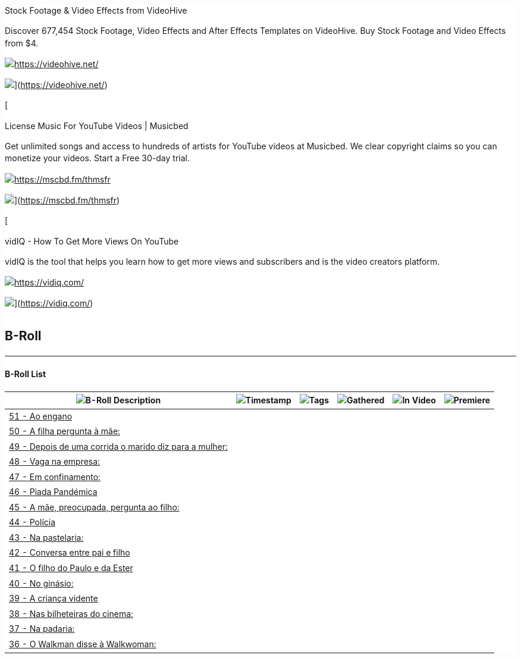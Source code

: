 Stock Footage & Video Effects from VideoHive

Discover 677,454 Stock Footage, Video Effects and After Effects Templates on VideoHive. Buy Stock Footage and Video Effects from $4.

![](Dashboard/Attachments/favicon%2025.ico)https://videohive.net/

![](Dashboard/Attachments/Item-thumb2%202.jpg)](https://videohive.net/)

[

License Music For YouTube Videos | Musicbed

Get unlimited songs and access to hundreds of artists for YouTube videos at Musicbed. We clear copyright claims so you can monetize your videos. Start a Free 30-day trial.

![](Dashboard/Attachments/favicon-16x16%202.png)https://mscbd.fm/thmsfr

![](Dashboard/Attachments/facebook-open-graph_SOLIS%202.jpeg)](https://mscbd.fm/thmsfr)

[

vidIQ - How To Get More Views On YouTube

vidIQ is the tool that helps you learn how to get more views and subscribers and is the video creators platform.

![](https://vidiq.com/favicon.ico)https://vidiq.com/

![](Dashboard/Attachments/ogvidiq.001%202.jpeg)](https://vidiq.com/)

## B-Roll

---

#### B-Roll List

|![](Dashboard/Attachments/font_gray%20160.svg)B-Roll Description|![](Dashboard/Attachments/description_gray%20428.svg)Timestamp|![](Dashboard/Attachments/list_gray%201111.svg)Tags|![](Dashboard/Attachments/checkmark-square_gray%20839.svg)Gathered|![](Dashboard/Attachments/checkmark-square_gray%20839.svg)In Video|![](Dashboard/Attachments/checkmark-square_gray%20839.svg)Premiere|
|---|---|---|---|---|---|
|[51 - Ao engano](Piadas%20e%20charadas%20-%20shorts/B-Roll%20List/51%20-%20Ao%20engano%209c6e09f89d8545c49cc5863d8a1a2fd6.html)||||||
|[50 - A filha pergunta à mãe:](Piadas%20e%20charadas%20-%20shorts/B-Roll%20List/50%20-%20A%20filha%20pergunta%20%C3%A0%20m%C3%A3e%20fb7c9c33d3774194813a29d9cf6b688a.html)||||||
|[49 - Depois de uma corrida o marido diz para a mulher:](Piadas%20e%20charadas%20-%20shorts/B-Roll%20List/49%20-%20Depois%20de%20uma%20corrida%20o%20marido%20diz%20para%20a%20mul%200173c2af5a884cd2aa5709b5caa41ed0.html)||||||
|[48 - Vaga na empresa:](Piadas%20e%20charadas%20-%20shorts/B-Roll%20List/48%20-%20Vaga%20na%20empresa%20778bf6e66c794e49b1292d091714a6ed.html)||||||
|[47 - Em confinamento:](Piadas%20e%20charadas%20-%20shorts/B-Roll%20List/47%20-%20Em%20confinamento%207b2b170d2cb849adaf80306aefedde15.html)||||||
|[46 - Piada Pandémica](Piadas%20e%20charadas%20-%20shorts/B-Roll%20List/46%20-%20Piada%20Pand%C3%A9mica%203029eb90df6c4adfa4e034fb377cf303.html)||||||
|[45 - A mãe, preocupada, pergunta ao filho:](Piadas%20e%20charadas%20-%20shorts/B-Roll%20List/45%20-%20A%20m%C3%A3e,%20preocupada,%20pergunta%20ao%20filho%2052a9f4fadc384063af840770e233c717.html)||||||
|[44 - Polícia](Piadas%20e%20charadas%20-%20shorts/B-Roll%20List/44%20-%20Pol%C3%ADcia%20eaf96f2a868941259ebbbcffcd4b2935.html)||||||
|[43 - Na pastelaria:](Piadas%20e%20charadas%20-%20shorts/B-Roll%20List/43%20-%20Na%20pastelaria%20fad0f6808b8f4ce3be094a6442ae805c.html)||||||
|[42 - Conversa entre pai e filho](Piadas%20e%20charadas%20-%20shorts/B-Roll%20List/42%20-%20Conversa%20entre%20pai%20e%20filho%2062e0e2474c324866acbebf1e36ef2bcd.html)||||||
|[41 - O filho do Paulo e da Ester](Piadas%20e%20charadas%20-%20shorts/B-Roll%20List/41%20-%20O%20filho%20do%20Paulo%20e%20da%20Ester%2003fac30925cc454b9b99619025c571ca.html)||||||
|[40 - No ginásio:](Piadas%20e%20charadas%20-%20shorts/B-Roll%20List/40%20-%20No%20gin%C3%A1sio%20d206668d6dfc402484a08d577b2f9997.html)||||||
|[39 - A criança vidente](Piadas%20e%20charadas%20-%20shorts/B-Roll%20List/39%20-%20A%20crian%C3%A7a%20vidente%20954ec75d157148d4a1c7396554dafa07.html)||||||
|[38 - Nas bilheteiras do cinema:](Piadas%20e%20charadas%20-%20shorts/B-Roll%20List/38%20-%20Nas%20bilheteiras%20do%20cinema%20d665d802c44946fdb79a086b3def9d82.html)||||||
|[37 - Na padaria:](Piadas%20e%20charadas%20-%20shorts/B-Roll%20List/37%20-%20Na%20padaria%203c835834b8d041858f2b4ed5956fccf3.html)||||||
|[36 - O Walkman disse à Walkwoman:](Piadas%20e%20charadas%20-%20shorts/B-Roll%20List/36%20-%20O%20Walkman%20disse%20%C3%A0%20Walkwoman%201a10225af4984a2b9bfa1d3caf8ccead.html)||||||